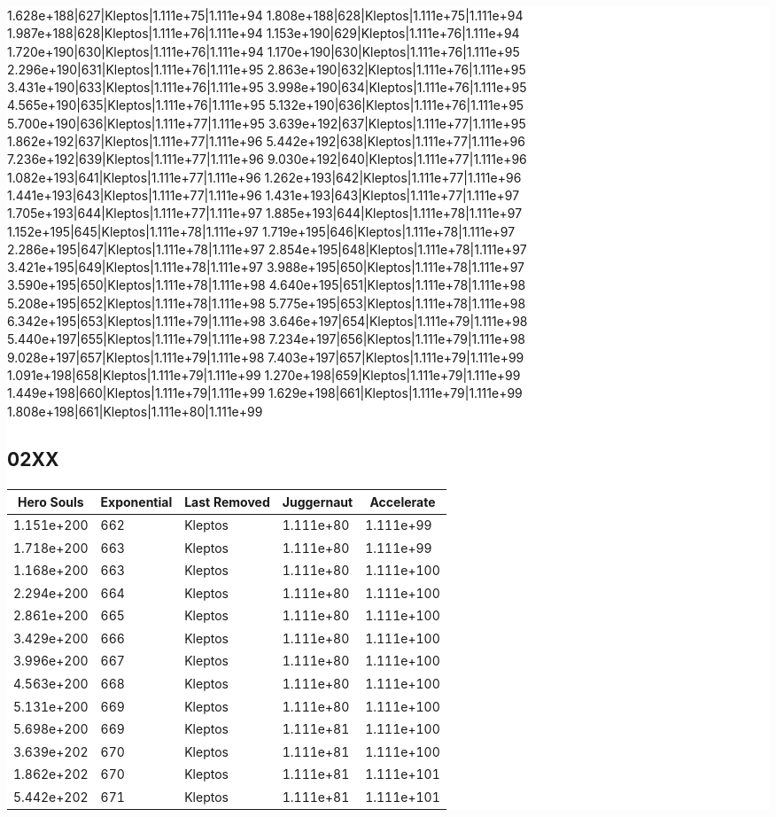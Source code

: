 1.628e+188|627|Kleptos|1.111e+75|1.111e+94
1.808e+188|628|Kleptos|1.111e+75|1.111e+94
1.987e+188|628|Kleptos|1.111e+76|1.111e+94
1.153e+190|629|Kleptos|1.111e+76|1.111e+94
1.720e+190|630|Kleptos|1.111e+76|1.111e+94
1.170e+190|630|Kleptos|1.111e+76|1.111e+95
2.296e+190|631|Kleptos|1.111e+76|1.111e+95
2.863e+190|632|Kleptos|1.111e+76|1.111e+95
3.431e+190|633|Kleptos|1.111e+76|1.111e+95
3.998e+190|634|Kleptos|1.111e+76|1.111e+95
4.565e+190|635|Kleptos|1.111e+76|1.111e+95
5.132e+190|636|Kleptos|1.111e+76|1.111e+95
5.700e+190|636|Kleptos|1.111e+77|1.111e+95
3.639e+192|637|Kleptos|1.111e+77|1.111e+95
1.862e+192|637|Kleptos|1.111e+77|1.111e+96
5.442e+192|638|Kleptos|1.111e+77|1.111e+96
7.236e+192|639|Kleptos|1.111e+77|1.111e+96
9.030e+192|640|Kleptos|1.111e+77|1.111e+96
1.082e+193|641|Kleptos|1.111e+77|1.111e+96
1.262e+193|642|Kleptos|1.111e+77|1.111e+96
1.441e+193|643|Kleptos|1.111e+77|1.111e+96
1.431e+193|643|Kleptos|1.111e+77|1.111e+97
1.705e+193|644|Kleptos|1.111e+77|1.111e+97
1.885e+193|644|Kleptos|1.111e+78|1.111e+97
1.152e+195|645|Kleptos|1.111e+78|1.111e+97
1.719e+195|646|Kleptos|1.111e+78|1.111e+97
2.286e+195|647|Kleptos|1.111e+78|1.111e+97
2.854e+195|648|Kleptos|1.111e+78|1.111e+97
3.421e+195|649|Kleptos|1.111e+78|1.111e+97
3.988e+195|650|Kleptos|1.111e+78|1.111e+97
3.590e+195|650|Kleptos|1.111e+78|1.111e+98
4.640e+195|651|Kleptos|1.111e+78|1.111e+98
5.208e+195|652|Kleptos|1.111e+78|1.111e+98
5.775e+195|653|Kleptos|1.111e+78|1.111e+98
6.342e+195|653|Kleptos|1.111e+79|1.111e+98
3.646e+197|654|Kleptos|1.111e+79|1.111e+98
5.440e+197|655|Kleptos|1.111e+79|1.111e+98
7.234e+197|656|Kleptos|1.111e+79|1.111e+98
9.028e+197|657|Kleptos|1.111e+79|1.111e+98
7.403e+197|657|Kleptos|1.111e+79|1.111e+99
1.091e+198|658|Kleptos|1.111e+79|1.111e+99
1.270e+198|659|Kleptos|1.111e+79|1.111e+99
1.449e+198|660|Kleptos|1.111e+79|1.111e+99
1.629e+198|661|Kleptos|1.111e+79|1.111e+99
1.808e+198|661|Kleptos|1.111e+80|1.111e+99

## 02XX

|Hero Souls|Exponential|Last Removed|Juggernaut|Accelerate|
----|----|----|----|----
1.151e+200|662|Kleptos|1.111e+80|1.111e+99
1.718e+200|663|Kleptos|1.111e+80|1.111e+99
1.168e+200|663|Kleptos|1.111e+80|1.111e+100
2.294e+200|664|Kleptos|1.111e+80|1.111e+100
2.861e+200|665|Kleptos|1.111e+80|1.111e+100
3.429e+200|666|Kleptos|1.111e+80|1.111e+100
3.996e+200|667|Kleptos|1.111e+80|1.111e+100
4.563e+200|668|Kleptos|1.111e+80|1.111e+100
5.131e+200|669|Kleptos|1.111e+80|1.111e+100
5.698e+200|669|Kleptos|1.111e+81|1.111e+100
3.639e+202|670|Kleptos|1.111e+81|1.111e+100
1.862e+202|670|Kleptos|1.111e+81|1.111e+101
5.442e+202|671|Kleptos|1.111e+81|1.111e+101
